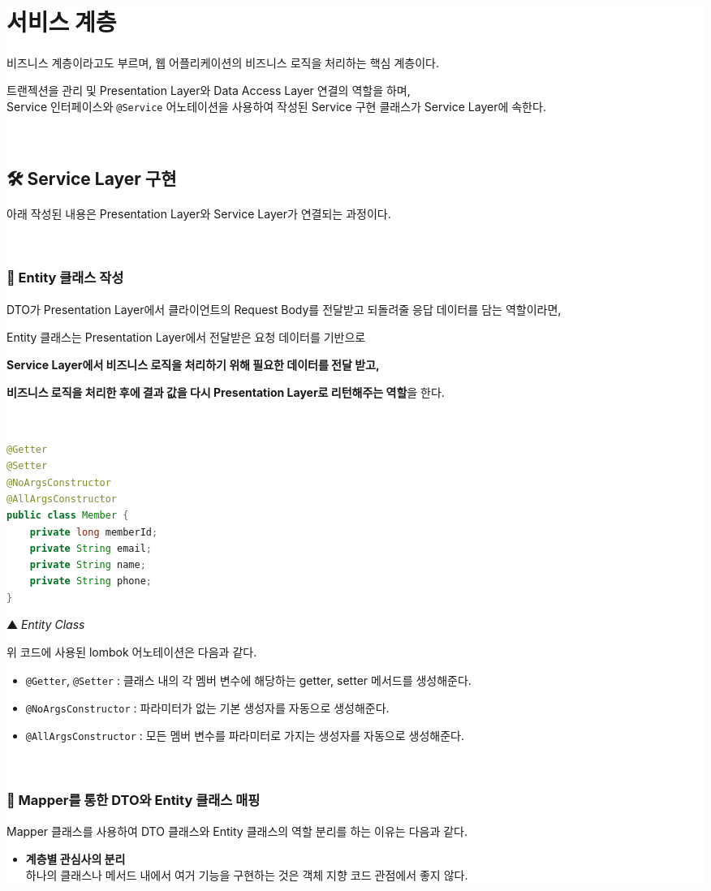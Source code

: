 # 서비스 계층

비즈니스 계층이라고도 부르며, 웹 어플리케이션의 비즈니스 로직을 처리하는 핵심 계층이다.

트랜젝션을 관리 및 Presentation Layer와 Data Access Layer 연결의 역할을 하며,  
Service 인터페이스와 ```@Service``` 어노테이션을 사용하여 작성된 Service 구현 클래스가 Service Layer에 속한다.

<br>

## 🛠 Service Layer 구현

아래 작성된 내용은 Presentation Layer와 Service Layer가 연결되는 과정이다.

<br>

### 🔸 Entity 클래스 작성

DTO가 Presentation Layer에서 클라이언트의 Request Body를 전달받고 되돌려줄 응답 데이터를 담는 역할이라면,  

Entity 클래스는 Presentation Layer에서 전달받은 요청 데이터를 기반으로  

**Service Layer에서 비즈니스 로직을 처리하기 위해 필요한 데이터를 전달 받고,**  

**비즈니스 로직을 처리한 후에 결과 값을 다시 Presentation Layer로 리턴해주는 역할**을 한다.

<br>

```java
@Getter
@Setter
@NoArgsConstructor
@AllArgsConstructor
public class Member {
    private long memberId;
    private String email;
    private String name;
    private String phone;
}
```
▲ _Entity Class_

위 코드에 사용된 lombok 어노테이션은 다음과 같다.

- ```@Getter```, ```@Setter``` : 클래스 내의 각 멤버 변수에 해당하는 getter, setter 메서드를 생성해준다.
  
- ```@NoArgsConstructor``` : 파라미터가 없는 기본 생성자를 자동으로 생성해준다.
  
- ```@AllArgsConstructor``` : 모든 멤버 변수를 파라미터로 가지는 생성자를 자동으로 생성해준다.

<br>

### 🔸 Mapper를 통한 DTO와 Entity 클래스 매핑

Mapper 클래스를 사용하여 DTO 클래스와 Entity 클래스의 역할 분리를 하는 이유는 다음과 같다.

- **계층별 관심사의 분리**  
  하나의 클래스나 메서드 내에서 여거 기능을 구현하는 것은 객체 지향 코드 관점에서 좋지 않다.
